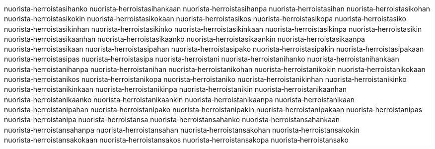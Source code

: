 nuorista‑herroistasihanko
nuorista‑herroistasihankaan
nuorista‑herroistasihanpa
nuorista‑herroistasihan
nuorista‑herroistasikohan
nuorista‑herroistasikokin
nuorista‑herroistasikokaan
nuorista‑herroistasikos
nuorista‑herroistasikopa
nuorista‑herroistasiko
nuorista‑herroistasikinhan
nuorista‑herroistasikinko
nuorista‑herroistasikinkaan
nuorista‑herroistasikinpa
nuorista‑herroistasikin
nuorista‑herroistasikaanhan
nuorista‑herroistasikaanko
nuorista‑herroistasikaankin
nuorista‑herroistasikaanpa
nuorista‑herroistasikaan
nuorista‑herroistasipahan
nuorista‑herroistasipako
nuorista‑herroistasipakin
nuorista‑herroistasipakaan
nuorista‑herroistasipas
nuorista‑herroistasipa
nuorista‑herroistani
nuorista‑herroistanihanko
nuorista‑herroistanihankaan
nuorista‑herroistanihanpa
nuorista‑herroistanihan
nuorista‑herroistanikohan
nuorista‑herroistanikokin
nuorista‑herroistanikokaan
nuorista‑herroistanikos
nuorista‑herroistanikopa
nuorista‑herroistaniko
nuorista‑herroistanikinhan
nuorista‑herroistanikinko
nuorista‑herroistanikinkaan
nuorista‑herroistanikinpa
nuorista‑herroistanikin
nuorista‑herroistanikaanhan
nuorista‑herroistanikaanko
nuorista‑herroistanikaankin
nuorista‑herroistanikaanpa
nuorista‑herroistanikaan
nuorista‑herroistanipahan
nuorista‑herroistanipako
nuorista‑herroistanipakin
nuorista‑herroistanipakaan
nuorista‑herroistanipas
nuorista‑herroistanipa
nuorista‑herroistansa
nuorista‑herroistansahanko
nuorista‑herroistansahankaan
nuorista‑herroistansahanpa
nuorista‑herroistansahan
nuorista‑herroistansakohan
nuorista‑herroistansakokin
nuorista‑herroistansakokaan
nuorista‑herroistansakos
nuorista‑herroistansakopa
nuorista‑herroistansako